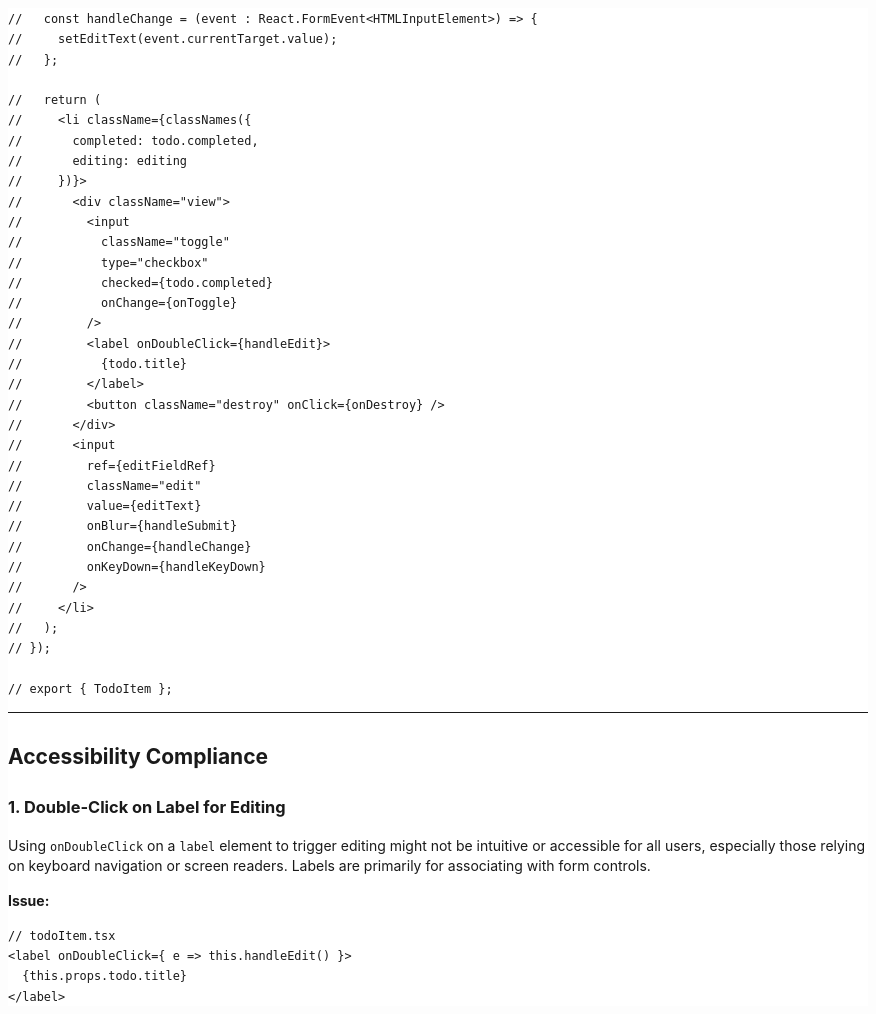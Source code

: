 ```tsx
//   const handleChange = (event : React.FormEvent<HTMLInputElement>) => {
//     setEditText(event.currentTarget.value);
//   };

//   return (
//     <li className={classNames({
//       completed: todo.completed,
//       editing: editing
//     })}>
//       <div className="view">
//         <input
//           className="toggle"
//           type="checkbox"
//           checked={todo.completed}
//           onChange={onToggle}
//         />
//         <label onDoubleClick={handleEdit}>
//           {todo.title}
//         </label>
//         <button className="destroy" onClick={onDestroy} />
//       </div>
//       <input
//         ref={editFieldRef}
//         className="edit"
//         value={editText}
//         onBlur={handleSubmit}
//         onChange={handleChange}
//         onKeyDown={handleKeyDown}
//       />
//     </li>
//   );
// });

// export { TodoItem };
```

---

## Accessibility Compliance

### 1. Double-Click on Label for Editing

Using `onDoubleClick` on a `label` element to trigger editing might not be intuitive or accessible for all users, especially those relying on keyboard navigation or screen readers. Labels are primarily for associating with form controls.

**Issue:**
```tsx
// todoItem.tsx
<label onDoubleClick={ e => this.handleEdit() }>
  {this.props.todo.title}
</label>
```

